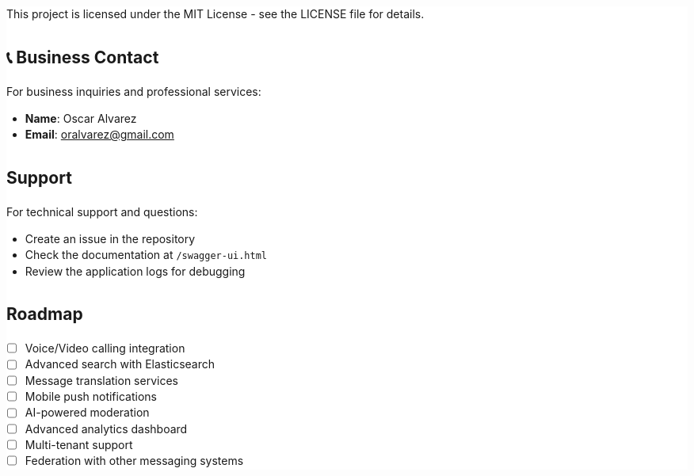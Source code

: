 This project is licensed under the MIT License - see the LICENSE file for details.

## 📞 Business Contact

For business inquiries and professional services:

- **Name**: Oscar Alvarez
- **Email**: oralvarez@gmail.com

## Support

For technical support and questions:
- Create an issue in the repository
- Check the documentation at `/swagger-ui.html`
- Review the application logs for debugging

## Roadmap

- [ ] Voice/Video calling integration
- [ ] Advanced search with Elasticsearch
- [ ] Message translation services
- [ ] Mobile push notifications
- [ ] AI-powered moderation
- [ ] Advanced analytics dashboard
- [ ] Multi-tenant support
- [ ] Federation with other messaging systems